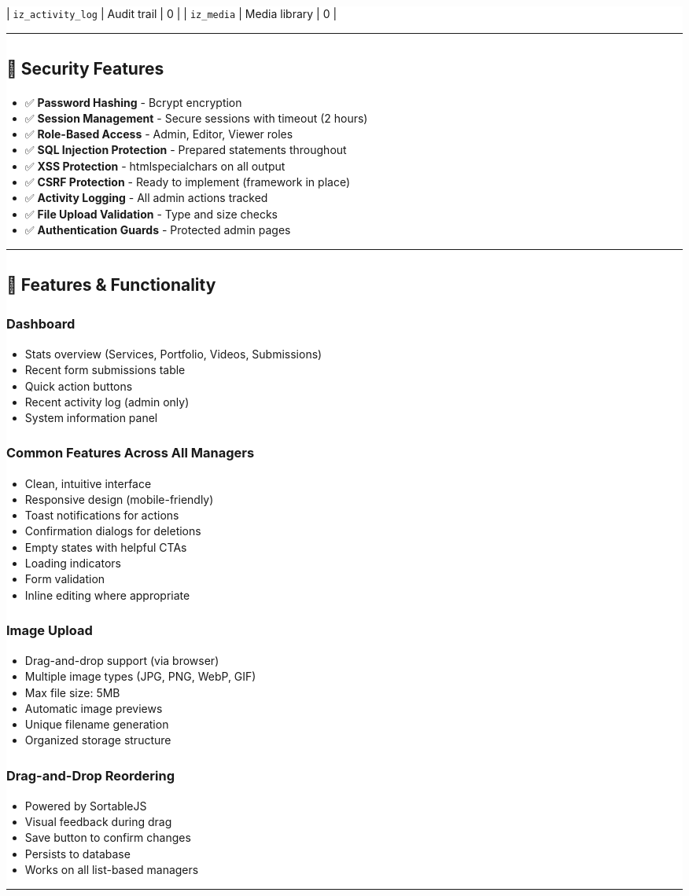 | `iz_activity_log` | Audit trail | 0 |
| `iz_media` | Media library | 0 |

---

## 🔐 Security Features

- ✅ **Password Hashing** - Bcrypt encryption
- ✅ **Session Management** - Secure sessions with timeout (2 hours)
- ✅ **Role-Based Access** - Admin, Editor, Viewer roles
- ✅ **SQL Injection Protection** - Prepared statements throughout
- ✅ **XSS Protection** - htmlspecialchars on all output
- ✅ **CSRF Protection** - Ready to implement (framework in place)
- ✅ **Activity Logging** - All admin actions tracked
- ✅ **File Upload Validation** - Type and size checks
- ✅ **Authentication Guards** - Protected admin pages

---

## 🎨 Features & Functionality

### **Dashboard**
- Stats overview (Services, Portfolio, Videos, Submissions)
- Recent form submissions table
- Quick action buttons
- Recent activity log (admin only)
- System information panel

### **Common Features Across All Managers**
- Clean, intuitive interface
- Responsive design (mobile-friendly)
- Toast notifications for actions
- Confirmation dialogs for deletions
- Empty states with helpful CTAs
- Loading indicators
- Form validation
- Inline editing where appropriate

### **Image Upload**
- Drag-and-drop support (via browser)
- Multiple image types (JPG, PNG, WebP, GIF)
- Max file size: 5MB
- Automatic image previews
- Unique filename generation
- Organized storage structure

### **Drag-and-Drop Reordering**
- Powered by SortableJS
- Visual feedback during drag
- Save button to confirm changes
- Persists to database
- Works on all list-based managers

---